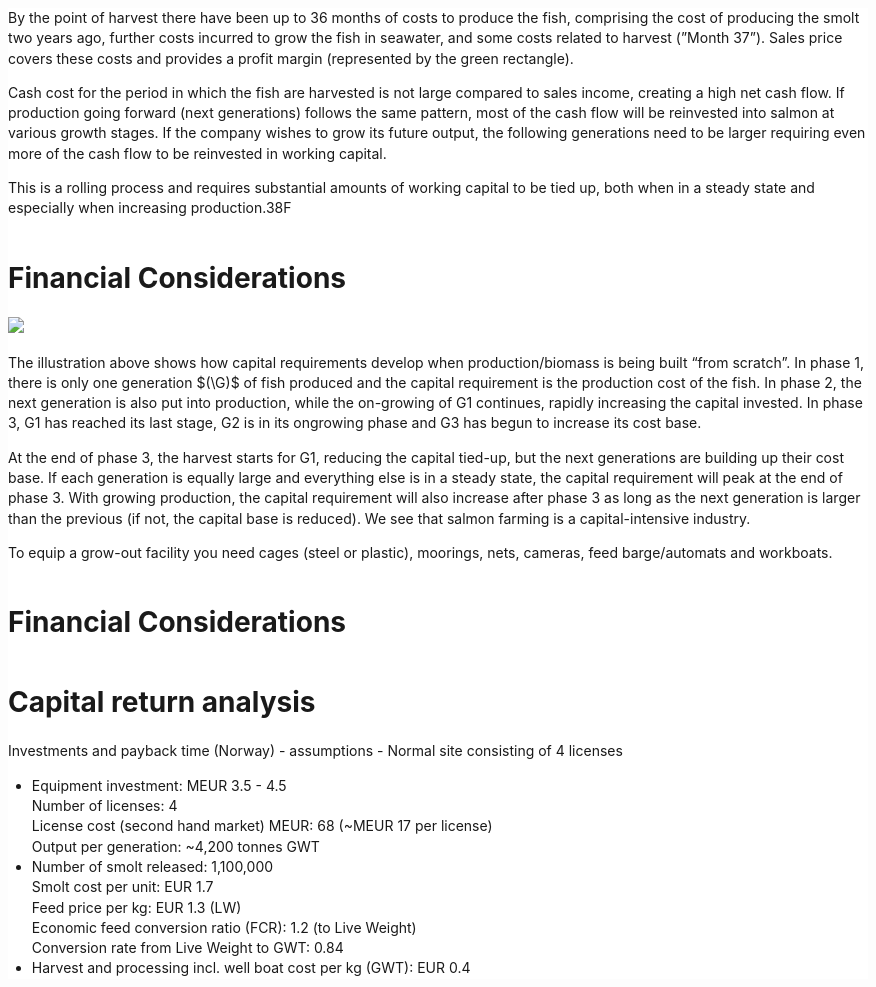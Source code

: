 By the point of harvest there have been up to 36 months of costs to produce the fish, comprising the cost of producing the smolt two years ago, further costs incurred to grow the fish in seawater, and some costs related to harvest (”Month 37”). Sales price covers these costs and provides a profit margin (represented by the green rectangle).  

Cash cost for the period in which the fish are harvested is not large compared to sales income, creating a high net cash flow. If production going forward (next generations) follows the same pattern, most of the cash flow will be reinvested into salmon at various growth stages. If the company wishes to grow its future output, the following generations need to be larger requiring even more of the cash flow to be reinvested in working capital.  

This is a rolling process and requires substantial amounts of working capital to be tied up, both when in a steady state and especially when increasing production.38F  

# Financial Considerations  

![](images/427d554716ab32306df26bd17d72b5f24e7e079a61e5658bca829ee7ce9bb05a.jpg)  

The illustration above shows how capital requirements develop when production/biomass is being built “from scratch”. In phase 1, there is only one generation $(\G)$ of fish produced and the capital requirement is the production cost of the fish. In phase 2, the next generation is also put into production, while the on-growing of G1 continues, rapidly increasing the capital invested. In phase 3, G1 has reached its last stage, G2 is in its ongrowing phase and G3 has begun to increase its cost base.  

At the end of phase 3, the harvest starts for G1, reducing the capital tied-up, but the next generations are building up their cost base. If each generation is equally large and everything else is in a steady state, the capital requirement will peak at the end of phase 3. With growing production, the capital requirement will also increase after phase 3 as long as the next generation is larger than the previous (if not, the capital base is reduced). We see that salmon farming is a capital-intensive industry.  

To equip a grow-out facility you need cages (steel or plastic), moorings, nets, cameras, feed barge/automats and workboats.  

# Financial Considerations  

# Capital return analysis  

Investments and payback time (Norway) - assumptions - Normal site consisting of 4 licenses  

- Equipment investment: MEUR 3.5 - 4.5   
Number of licenses: 4   
License cost (second hand market) MEUR: 68 (\~MEUR 17 per license)   
Output per generation: \~4,200 tonnes GWT   
- Number of smolt released: 1,100,000   
Smolt cost per unit: EUR 1.7   
Feed price per kg: EUR 1.3 (LW)   
Economic feed conversion ratio (FCR): 1.2 (to Live Weight)   
Conversion rate from Live Weight to GWT: 0.84   
- Harvest and processing incl. well boat cost per kg (GWT): EUR 0.4  
